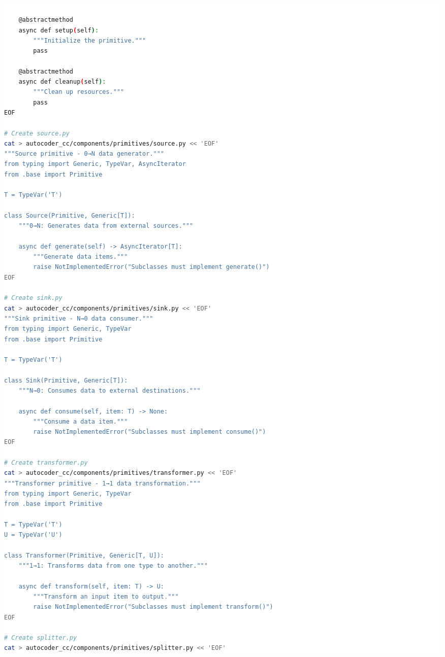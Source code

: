 ```bash
        
    @abstractmethod
    async def setup(self):
        """Initialize the primitive."""
        pass
        
    @abstractmethod
    async def cleanup(self):
        """Clean up resources."""
        pass
EOF

# Create source.py
cat > autocoder_cc/components/primitives/source.py << 'EOF'
"""Source primitive - 0→N data generator."""
from typing import Generic, TypeVar, AsyncIterator
from .base import Primitive

T = TypeVar('T')

class Source(Primitive, Generic[T]):
    """0→N: Generates data from external sources."""
    
    async def generate(self) -> AsyncIterator[T]:
        """Generate data items."""
        raise NotImplementedError("Subclasses must implement generate()")
EOF

# Create sink.py
cat > autocoder_cc/components/primitives/sink.py << 'EOF'
"""Sink primitive - N→0 data consumer."""
from typing import Generic, TypeVar
from .base import Primitive

T = TypeVar('T')

class Sink(Primitive, Generic[T]):
    """N→0: Consumes data to external destinations."""
    
    async def consume(self, item: T) -> None:
        """Consume a data item."""
        raise NotImplementedError("Subclasses must implement consume()")
EOF

# Create transformer.py
cat > autocoder_cc/components/primitives/transformer.py << 'EOF'
"""Transformer primitive - 1→1 data transformation."""
from typing import Generic, TypeVar
from .base import Primitive

T = TypeVar('T')
U = TypeVar('U')

class Transformer(Primitive, Generic[T, U]):
    """1→1: Transforms data from one type to another."""
    
    async def transform(self, item: T) -> U:
        """Transform an input item to output."""
        raise NotImplementedError("Subclasses must implement transform()")
EOF

# Create splitter.py
cat > autocoder_cc/components/primitives/splitter.py << 'EOF'
```
